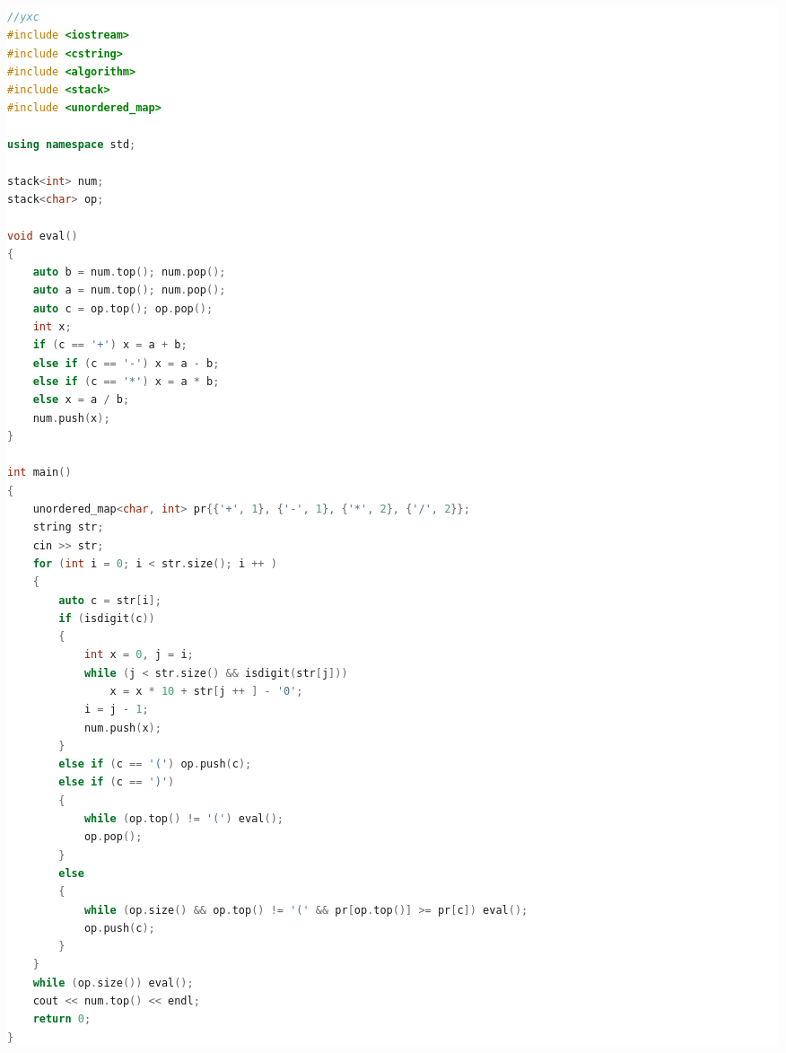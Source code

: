 ```c++
//yxc
#include <iostream>
#include <cstring>
#include <algorithm>
#include <stack>
#include <unordered_map>

using namespace std;

stack<int> num;
stack<char> op;

void eval()
{
    auto b = num.top(); num.pop();
    auto a = num.top(); num.pop();
    auto c = op.top(); op.pop();
    int x;
    if (c == '+') x = a + b;
    else if (c == '-') x = a - b;
    else if (c == '*') x = a * b;
    else x = a / b;
    num.push(x);
}

int main()
{
    unordered_map<char, int> pr{{'+', 1}, {'-', 1}, {'*', 2}, {'/', 2}};
    string str;
    cin >> str;
    for (int i = 0; i < str.size(); i ++ )
    {
        auto c = str[i];
        if (isdigit(c))
        {
            int x = 0, j = i;
            while (j < str.size() && isdigit(str[j]))
                x = x * 10 + str[j ++ ] - '0';
            i = j - 1;
            num.push(x);
        }
        else if (c == '(') op.push(c);
        else if (c == ')')
        {
            while (op.top() != '(') eval();
            op.pop();
        }
        else
        {
            while (op.size() && op.top() != '(' && pr[op.top()] >= pr[c]) eval();
            op.push(c);
        }
    }
    while (op.size()) eval();
    cout << num.top() << endl;
    return 0;
}
```
